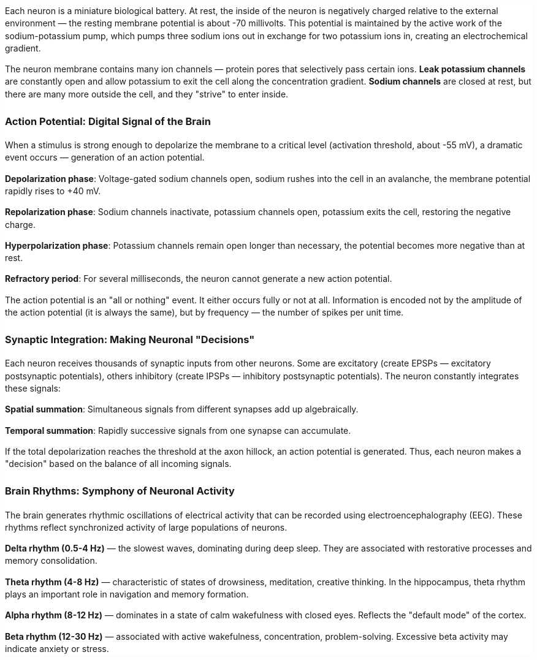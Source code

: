 Each neuron is a miniature biological battery. At rest, the inside of the neuron is negatively charged relative to the external environment — the resting membrane potential is about -70 millivolts. This potential is maintained by the active work of the sodium-potassium pump, which pumps three sodium ions out in exchange for two potassium ions in, creating an electrochemical gradient.

The neuron membrane contains many ion channels — protein pores that selectively pass certain ions. **Leak potassium channels** are constantly open and allow potassium to exit the cell along the concentration gradient. **Sodium channels** are closed at rest, but there are many more outside the cell, and they "strive" to enter inside.

### Action Potential: Digital Signal of the Brain

When a stimulus is strong enough to depolarize the membrane to a critical level (activation threshold, about -55 mV), a dramatic event occurs — generation of an action potential.

**Depolarization phase**: Voltage-gated sodium channels open, sodium rushes into the cell in an avalanche, the membrane potential rapidly rises to +40 mV.

**Repolarization phase**: Sodium channels inactivate, potassium channels open, potassium exits the cell, restoring the negative charge.

**Hyperpolarization phase**: Potassium channels remain open longer than necessary, the potential becomes more negative than at rest.

**Refractory period**: For several milliseconds, the neuron cannot generate a new action potential.

The action potential is an "all or nothing" event. It either occurs fully or not at all. Information is encoded not by the amplitude of the action potential (it is always the same), but by frequency — the number of spikes per unit time.

### Synaptic Integration: Making Neuronal "Decisions"

Each neuron receives thousands of synaptic inputs from other neurons. Some are excitatory (create EPSPs — excitatory postsynaptic potentials), others inhibitory (create IPSPs — inhibitory postsynaptic potentials). The neuron constantly integrates these signals:

**Spatial summation**: Simultaneous signals from different synapses add up algebraically.

**Temporal summation**: Rapidly successive signals from one synapse can accumulate.

If the total depolarization reaches the threshold at the axon hillock, an action potential is generated. Thus, each neuron makes a "decision" based on the balance of all incoming signals.

### Brain Rhythms: Symphony of Neuronal Activity

The brain generates rhythmic oscillations of electrical activity that can be recorded using electroencephalography (EEG). These rhythms reflect synchronized activity of large populations of neurons.

**Delta rhythm (0.5-4 Hz)** — the slowest waves, dominating during deep sleep. They are associated with restorative processes and memory consolidation.

**Theta rhythm (4-8 Hz)** — characteristic of states of drowsiness, meditation, creative thinking. In the hippocampus, theta rhythm plays an important role in navigation and memory formation.

**Alpha rhythm (8-12 Hz)** — dominates in a state of calm wakefulness with closed eyes. Reflects the "default mode" of the cortex.

**Beta rhythm (12-30 Hz)** — associated with active wakefulness, concentration, problem-solving. Excessive beta activity may indicate anxiety or stress.
